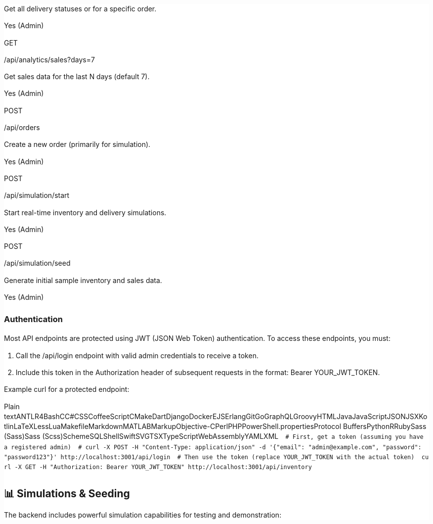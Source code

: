 Get all delivery statuses or for a specific order.

Yes (Admin)

GET

/api/analytics/sales?days=7

Get sales data for the last N days (default 7).

Yes (Admin)

POST

/api/orders

Create a new order (primarily for simulation).

Yes (Admin)

POST

/api/simulation/start

Start real-time inventory and delivery simulations.

Yes (Admin)

POST

/api/simulation/seed

Generate initial sample inventory and sales data.

Yes (Admin)

### Authentication

Most API endpoints are protected using JWT (JSON Web Token) authentication. To access these endpoints, you must:

1.  Call the /api/login endpoint with valid admin credentials to receive a token.
    
2.  Include this token in the Authorization header of subsequent requests in the format: Bearer YOUR\_JWT\_TOKEN.
    

Example curl for a protected endpoint:

Plain textANTLR4BashCC#CSSCoffeeScriptCMakeDartDjangoDockerEJSErlangGitGoGraphQLGroovyHTMLJavaJavaScriptJSONJSXKotlinLaTeXLessLuaMakefileMarkdownMATLABMarkupObjective-CPerlPHPPowerShell.propertiesProtocol BuffersPythonRRubySass (Sass)Sass (Scss)SchemeSQLShellSwiftSVGTSXTypeScriptWebAssemblyYAMLXML`   # First, get a token (assuming you have a registered admin)  # curl -X POST -H "Content-Type: application/json" -d '{"email": "admin@example.com", "password": "password123"}' http://localhost:3001/api/login  # Then use the token (replace YOUR_JWT_TOKEN with the actual token)  curl -X GET -H "Authorization: Bearer YOUR_JWT_TOKEN" http://localhost:3001/api/inventory   `

📊 Simulations & Seeding
------------------------

The backend includes powerful simulation capabilities for testing and demonstration:
